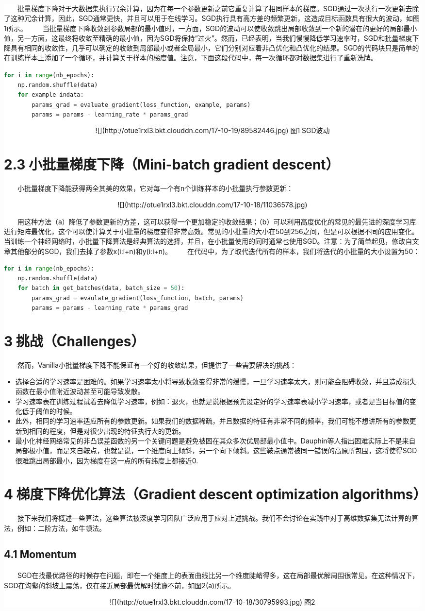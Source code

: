 　　批量梯度下降对于大数据集执行冗余计算，因为在每一个参数更新之前它重复计算了相同样本的梯度。SGD通过一次执行一次更新去除了这种冗余计算，因此，SGD通常更快，并且可以用于在线学习。SGD执行具有高方差的频繁更新，这造成目标函数具有很大的波动，如图1所示。
　　当批量梯度下降收敛到参数局部的最小值时，一方面，SGD的波动可以使收敛跳出局部收敛到一个新的潜在的更好的局部最小值，另一方面，这最终将收敛至精确的最小值，因为SGD将保持“过火”。然而，已经表明，当我们慢慢降低学习速率时，SGD和批量梯度下降具有相同的收敛性，几乎可以确定的收敛到局部最小或者全局最小，它们分别对应着非凸优化和凸优化的结果。SGD的代码块只是简单的在训练样本上添加了一个循环，并计算关于样本的梯度值。注意，下面这段代码中，每一次循环都对数据集进行了重新洗牌。
```python
for i in range(nb_epochs):
	np.random.shuffle(data)
	for example indata:
		params_grad = evaluate_gradient(loss_function, example, params)
		params = params - learning_rate * params_grad
```

<center>
![](http://otue1rxl3.bkt.clouddn.com/17-10-19/89582446.jpg)
图1 SGD波动
</center>

# 2.3 小批量梯度下降（Mini-batch gradient descent）
　　小批量梯度下降能获得两全其美的效果，它对每一个有n个训练样本的小批量执行参数更新：
<center>
![](http://otue1rxl3.bkt.clouddn.com/17-10-18/11036578.jpg)
</center>

　　用这种方法（a）降低了参数更新的方差，这可以获得一个更加稳定的收敛结果；（b）可以利用高度优化的常见的最先进的深度学习库进行矩阵最优化，这个可以使计算关于小批量的梯度变得非常高效。常见的小批量的大小在50到256之间，但是可以根据不同的应用变化。当训练一个神经网络时，小批量下降算法是经典算法的选择，并且，在小批量使用的同时通常也使用SGD。注意：为了简单起见，修改自文章其他部分的SGD，我们去掉了参数x(i:i+n)和y(i:i+n)。
　　在代码中，为了取代迭代所有的样本，我们将迭代的小批量的大小设置为50：
```python
for i in range(nb_epochs):
	np.random.shuffle(data)
    for batch in get_batches(data, batch_size = 50):
    	params_grad = evaulate_gradient(loss_function, batch, params)
        params = params - learning_rate * params_grad
```
# 3 挑战（Challenges）
　　然而，Vanilla小批量梯度下降不能保证有一个好的收敛结果，但提供了一些需要解决的挑战：
- 选择合适的学习速率是困难的。如果学习速率太小将导致收敛变得非常的缓慢，一旦学习速率太大，则可能会阻碍收敛，并且造成损失函数在最小值附近波动甚至可能导致发散。
- 学习速率表在训练过程试着去降低学习速率，例如：退火，也就是说根据预先设定好的学习速率表减小学习速率，或者是当目标值的变化低于阈值的时候。
- 此外，相同的学习速率适应所有的参数更新。如果我们的数据稀疏，并且数据的特征有非常不同的频率，我们可能不想讲所有的参数更新到相同的程度，但是对很少出现的特征执行大的更新。
- 最小化神经网络常见的非凸误差函数的另一个关键问题是避免被困在其众多次优局部最小值中。Dauphin等人指出困难实际上不是来自局部极小值，而是来自鞍点，也就是说，一个维度向上倾斜，另一个向下倾斜。这些鞍点通常被同一错误的高原所包围，这将使得SGD很难跳出局部最小，因为梯度在这一点的所有纬度上都接近0.

# 4 梯度下降优化算法（Gradient descent optimization algorithms）
　　接下来我们将概述一些算法，这些算法被深度学习团队广泛应用于应对上述挑战。我们不会讨论在实践中对于高维数据集无法计算的算法，例如：二阶方法，如牛顿法。
## 4.1 Momentum
　　SGD在找最优路径的时候存在问题，即在一个维度上的表面曲线比另一个维度陡峭得多，这在局部最优解周围很常见。在这种情况下，SGD在沟壑的斜坡上震荡，仅在接近局部最优解时犹豫不前，如图2(a)所示。
<center>
![](http://otue1rxl3.bkt.clouddn.com/17-10-18/30795993.jpg)
图2
</center>
